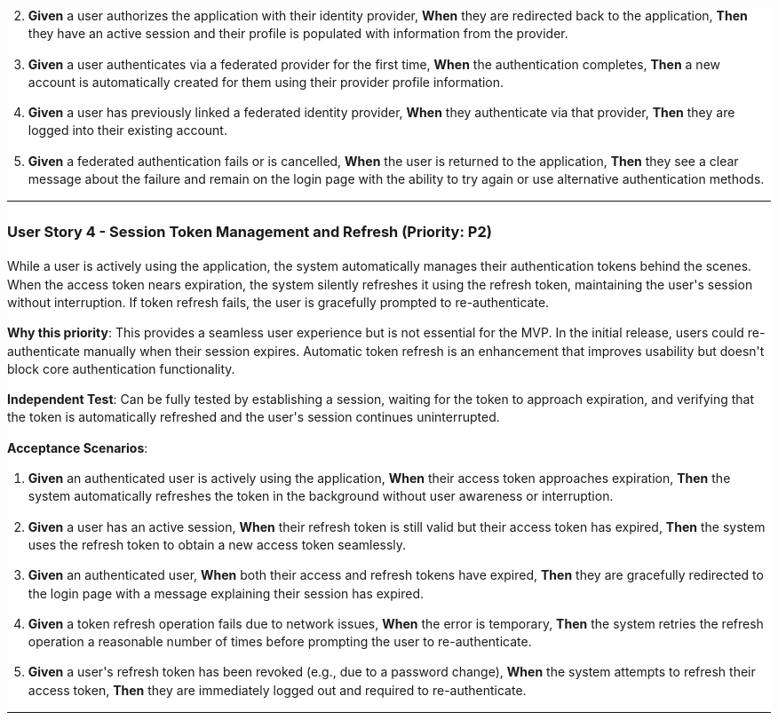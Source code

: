 2. **Given** a user authorizes the application with their identity provider, **When** they are redirected back to the application, **Then** they have an active session and their profile is populated with information from the provider.

3. **Given** a user authenticates via a federated provider for the first time, **When** the authentication completes, **Then** a new account is automatically created for them using their provider profile information.

4. **Given** a user has previously linked a federated identity provider, **When** they authenticate via that provider, **Then** they are logged into their existing account.

5. **Given** a federated authentication fails or is cancelled, **When** the user is returned to the application, **Then** they see a clear message about the failure and remain on the login page with the ability to try again or use alternative authentication methods.

---

### User Story 4 - Session Token Management and Refresh (Priority: P2)

While a user is actively using the application, the system automatically manages their authentication tokens behind the scenes. When the access token nears expiration, the system silently refreshes it using the refresh token, maintaining the user's session without interruption. If token refresh fails, the user is gracefully prompted to re-authenticate.

**Why this priority**: This provides a seamless user experience but is not essential for the MVP. In the initial release, users could re-authenticate manually when their session expires. Automatic token refresh is an enhancement that improves usability but doesn't block core authentication functionality.

**Independent Test**: Can be fully tested by establishing a session, waiting for the token to approach expiration, and verifying that the token is automatically refreshed and the user's session continues uninterrupted.

**Acceptance Scenarios**:

1. **Given** an authenticated user is actively using the application, **When** their access token approaches expiration, **Then** the system automatically refreshes the token in the background without user awareness or interruption.

2. **Given** a user has an active session, **When** their refresh token is still valid but their access token has expired, **Then** the system uses the refresh token to obtain a new access token seamlessly.

3. **Given** an authenticated user, **When** both their access and refresh tokens have expired, **Then** they are gracefully redirected to the login page with a message explaining their session has expired.

4. **Given** a token refresh operation fails due to network issues, **When** the error is temporary, **Then** the system retries the refresh operation a reasonable number of times before prompting the user to re-authenticate.

5. **Given** a user's refresh token has been revoked (e.g., due to a password change), **When** the system attempts to refresh their access token, **Then** they are immediately logged out and required to re-authenticate.

---
